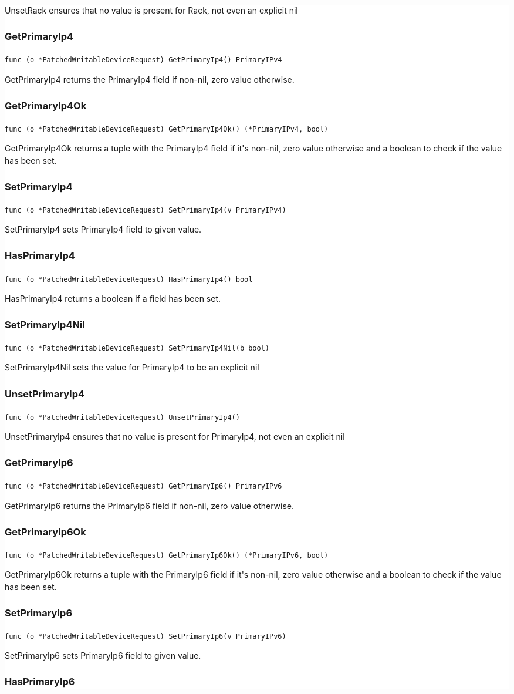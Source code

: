 UnsetRack ensures that no value is present for Rack, not even an explicit nil
### GetPrimaryIp4

`func (o *PatchedWritableDeviceRequest) GetPrimaryIp4() PrimaryIPv4`

GetPrimaryIp4 returns the PrimaryIp4 field if non-nil, zero value otherwise.

### GetPrimaryIp4Ok

`func (o *PatchedWritableDeviceRequest) GetPrimaryIp4Ok() (*PrimaryIPv4, bool)`

GetPrimaryIp4Ok returns a tuple with the PrimaryIp4 field if it's non-nil, zero value otherwise
and a boolean to check if the value has been set.

### SetPrimaryIp4

`func (o *PatchedWritableDeviceRequest) SetPrimaryIp4(v PrimaryIPv4)`

SetPrimaryIp4 sets PrimaryIp4 field to given value.

### HasPrimaryIp4

`func (o *PatchedWritableDeviceRequest) HasPrimaryIp4() bool`

HasPrimaryIp4 returns a boolean if a field has been set.

### SetPrimaryIp4Nil

`func (o *PatchedWritableDeviceRequest) SetPrimaryIp4Nil(b bool)`

 SetPrimaryIp4Nil sets the value for PrimaryIp4 to be an explicit nil

### UnsetPrimaryIp4
`func (o *PatchedWritableDeviceRequest) UnsetPrimaryIp4()`

UnsetPrimaryIp4 ensures that no value is present for PrimaryIp4, not even an explicit nil
### GetPrimaryIp6

`func (o *PatchedWritableDeviceRequest) GetPrimaryIp6() PrimaryIPv6`

GetPrimaryIp6 returns the PrimaryIp6 field if non-nil, zero value otherwise.

### GetPrimaryIp6Ok

`func (o *PatchedWritableDeviceRequest) GetPrimaryIp6Ok() (*PrimaryIPv6, bool)`

GetPrimaryIp6Ok returns a tuple with the PrimaryIp6 field if it's non-nil, zero value otherwise
and a boolean to check if the value has been set.

### SetPrimaryIp6

`func (o *PatchedWritableDeviceRequest) SetPrimaryIp6(v PrimaryIPv6)`

SetPrimaryIp6 sets PrimaryIp6 field to given value.

### HasPrimaryIp6
